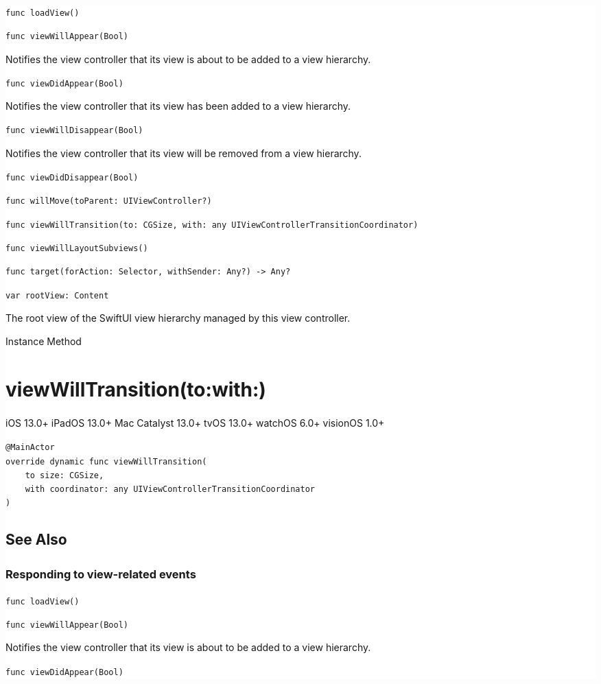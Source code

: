 `func loadView()`

`func viewWillAppear(Bool)`

Notifies the view controller that its view is about to be added to a view
hierarchy.

`func viewDidAppear(Bool)`

Notifies the view controller that its view has been added to a view hierarchy.

`func viewWillDisappear(Bool)`

Notifies the view controller that its view will be removed from a view
hierarchy.

`func viewDidDisappear(Bool)`

`func willMove(toParent: UIViewController?)`

`func viewWillTransition(to: CGSize, with: any
UIViewControllerTransitionCoordinator)`

`func viewWillLayoutSubviews()`

`func target(forAction: Selector, withSender: Any?) -> Any?`

`var rootView: Content`

The root view of the SwiftUI view hierarchy managed by this view controller.

Instance Method

# viewWillTransition(to:with:)

iOS 13.0+  iPadOS 13.0+  Mac Catalyst 13.0+  tvOS 13.0+  watchOS 6.0+
visionOS 1.0+

    
    
    @MainActor
    override dynamic func viewWillTransition(
        to size: CGSize,
        with coordinator: any UIViewControllerTransitionCoordinator
    )

## See Also

### Responding to view-related events

`func loadView()`

`func viewWillAppear(Bool)`

Notifies the view controller that its view is about to be added to a view
hierarchy.

`func viewDidAppear(Bool)`
